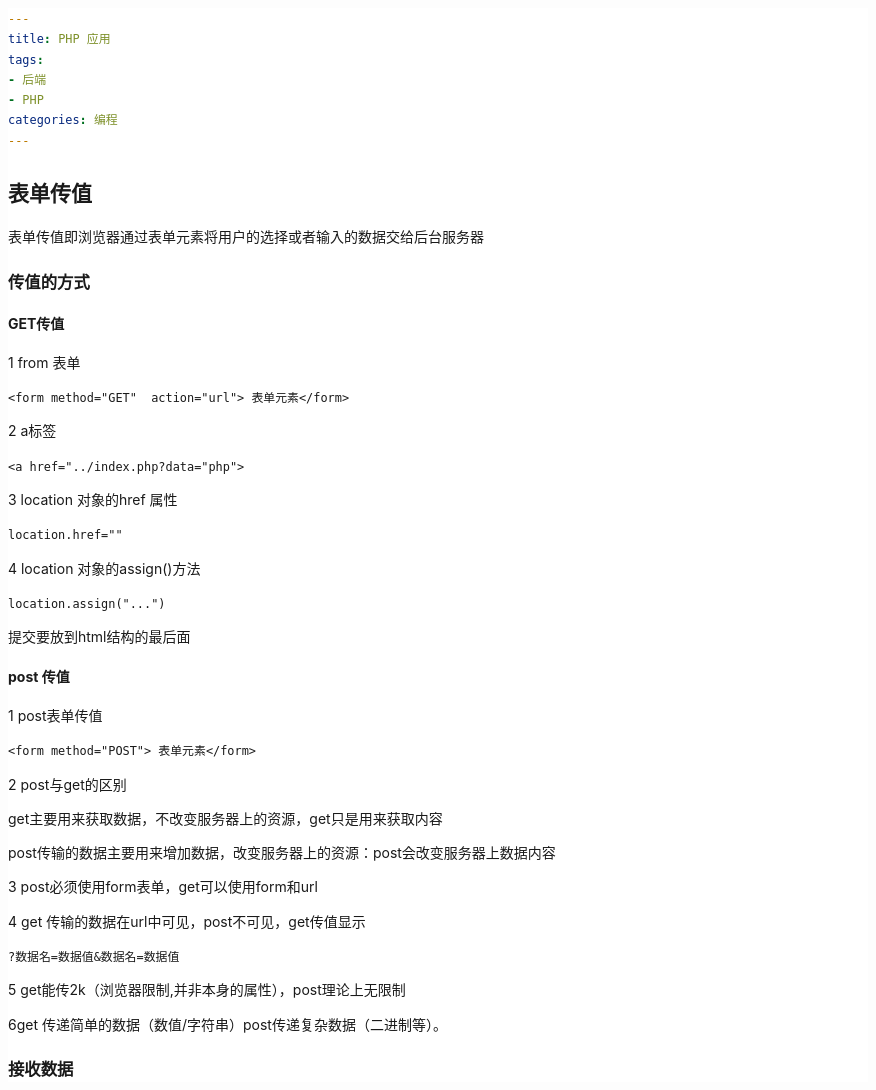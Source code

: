 ```yaml
---
title: PHP 应用
tags:
- 后端
- PHP
categories: 编程
---
```


## 表单传值

表单传值即浏览器通过表单元素将用户的选择或者输入的数据交给后台服务器

### 传值的方式

#### GET传值

1 from 表单

`<form method="GET"  action="url"> 表单元素</form>`

2 a标签

`<a href="../index.php?data="php">`

3 location 对象的href 属性

`location.href=""`

4 location 对象的assign()方法

`location.assign("...")`

提交要放到html结构的最后面

#### post 传值

1 post表单传值

`<form method="POST"> 表单元素</form>`

2 post与get的区别

get主要用来获取数据，不改变服务器上的资源，get只是用来获取内容

post传输的数据主要用来增加数据，改变服务器上的资源：post会改变服务器上数据内容

3 post必须使用form表单，get可以使用form和url

4 get 传输的数据在url中可见，post不可见，get传值显示

`?数据名=数据值&数据名=数据值`

5 get能传2k（浏览器限制,并非本身的属性），post理论上无限制

6get 传递简单的数据（数值/字符串）post传递复杂数据（二进制等）。

### 接收数据
